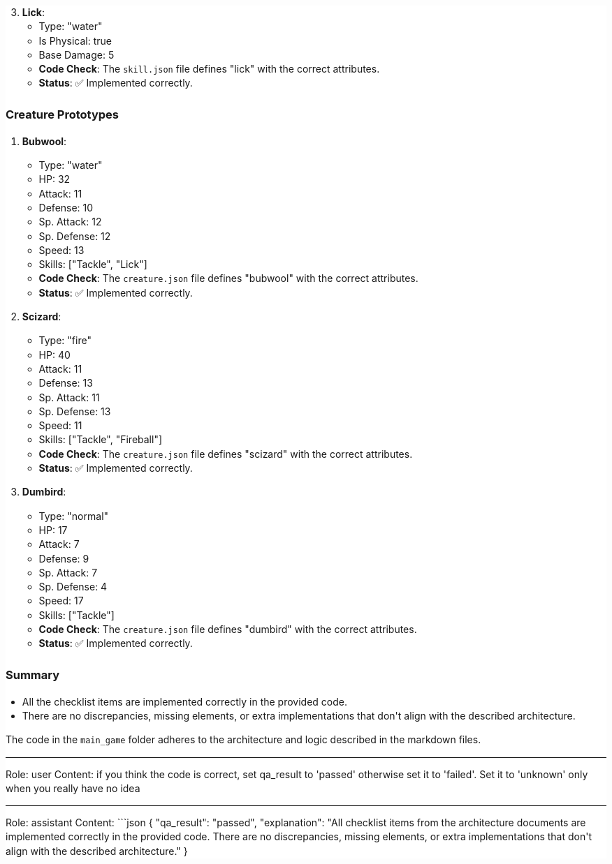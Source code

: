3. **Lick**: 
   - Type: "water"
   - Is Physical: true
   - Base Damage: 5
   - **Code Check**: The `skill.json` file defines "lick" with the correct attributes.
   - **Status**: ✅ Implemented correctly.

### Creature Prototypes
1. **Bubwool**: 
   - Type: "water"
   - HP: 32
   - Attack: 11
   - Defense: 10
   - Sp. Attack: 12
   - Sp. Defense: 12
   - Speed: 13
   - Skills: ["Tackle", "Lick"]
   - **Code Check**: The `creature.json` file defines "bubwool" with the correct attributes.
   - **Status**: ✅ Implemented correctly.

2. **Scizard**: 
   - Type: "fire"
   - HP: 40
   - Attack: 11
   - Defense: 13
   - Sp. Attack: 11
   - Sp. Defense: 13
   - Speed: 11
   - Skills: ["Tackle", "Fireball"]
   - **Code Check**: The `creature.json` file defines "scizard" with the correct attributes.
   - **Status**: ✅ Implemented correctly.

3. **Dumbird**: 
   - Type: "normal"
   - HP: 17
   - Attack: 7
   - Defense: 9
   - Sp. Attack: 7
   - Sp. Defense: 4
   - Speed: 17
   - Skills: ["Tackle"]
   - **Code Check**: The `creature.json` file defines "dumbird" with the correct attributes.
   - **Status**: ✅ Implemented correctly.

### Summary
- All the checklist items are implemented correctly in the provided code.
- There are no discrepancies, missing elements, or extra implementations that don't align with the described architecture.

The code in the `main_game` folder adheres to the architecture and logic described in the markdown files.
__________________
Role: user
Content: if you think the code is correct, set qa_result to 'passed' otherwise set it to 'failed'. Set it to 'unknown' only when you really have no idea
__________________
Role: assistant
Content: ```json
{
  "qa_result": "passed",
  "explanation": "All checklist items from the architecture documents are implemented correctly in the provided code. There are no discrepancies, missing elements, or extra implementations that don't align with the described architecture."
}